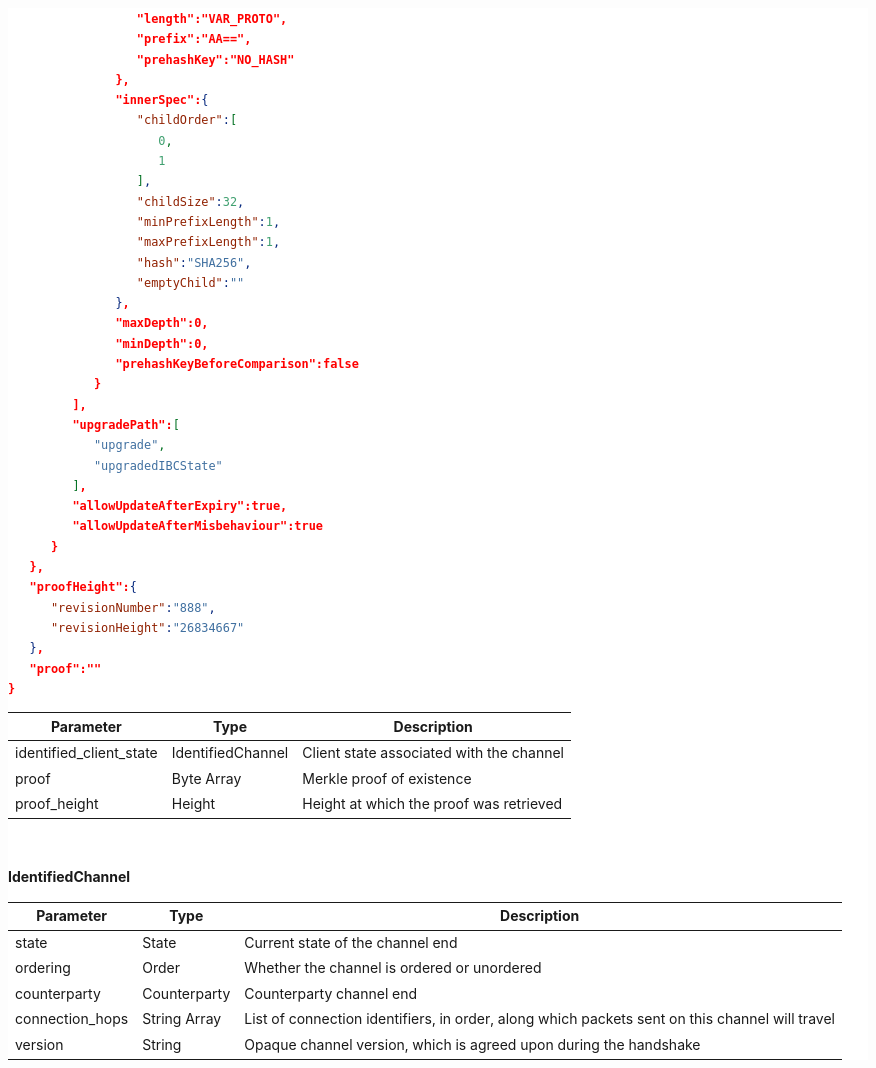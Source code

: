 ``` json
                  "length":"VAR_PROTO",
                  "prefix":"AA==",
                  "prehashKey":"NO_HASH"
               },
               "innerSpec":{
                  "childOrder":[
                     0,
                     1
                  ],
                  "childSize":32,
                  "minPrefixLength":1,
                  "maxPrefixLength":1,
                  "hash":"SHA256",
                  "emptyChild":""
               },
               "maxDepth":0,
               "minDepth":0,
               "prehashKeyBeforeComparison":false
            }
         ],
         "upgradePath":[
            "upgrade",
            "upgradedIBCState"
         ],
         "allowUpdateAfterExpiry":true,
         "allowUpdateAfterMisbehaviour":true
      }
   },
   "proofHeight":{
      "revisionNumber":"888",
      "revisionHeight":"26834667"
   },
   "proof":""
}
```


<table class="JSON-TO-HTML-TABLE"><thead><tr><th class="parameter-th">Parameter</th><th class="type-th">Type</th><th class="description-th">Description</th></tr></thead><tbody ><tr ><td class="parameter-td td_text">identified_client_state</td><td class="type-td td_text">IdentifiedChannel</td><td class="description-td td_text">Client state associated with the channel</td></tr>
<tr ><td class="parameter-td td_text">proof</td><td class="type-td td_text">Byte Array</td><td class="description-td td_text">Merkle proof of existence</td></tr>
<tr ><td class="parameter-td td_text">proof_height</td><td class="type-td td_text">Height</td><td class="description-td td_text">Height at which the proof was retrieved</td></tr></tbody></table>


<br/>

**IdentifiedChannel**


<table class="JSON-TO-HTML-TABLE"><thead><tr><th class="parameter-th">Parameter</th><th class="type-th">Type</th><th class="description-th">Description</th></tr></thead><tbody ><tr ><td class="parameter-td td_text">state</td><td class="type-td td_text">State</td><td class="description-td td_text">Current state of the channel end</td></tr>
<tr ><td class="parameter-td td_text">ordering</td><td class="type-td td_text">Order</td><td class="description-td td_text">Whether the channel is ordered or unordered</td></tr>
<tr ><td class="parameter-td td_text">counterparty</td><td class="type-td td_text">Counterparty</td><td class="description-td td_text">Counterparty channel end</td></tr>
<tr ><td class="parameter-td td_text">connection_hops</td><td class="type-td td_text">String Array</td><td class="description-td td_text">List of connection identifiers, in order, along which packets sent on this channel will travel</td></tr>
<tr ><td class="parameter-td td_text">version</td><td class="type-td td_text">String</td><td class="description-td td_text">Opaque channel version, which is agreed upon during the handshake</td></tr>